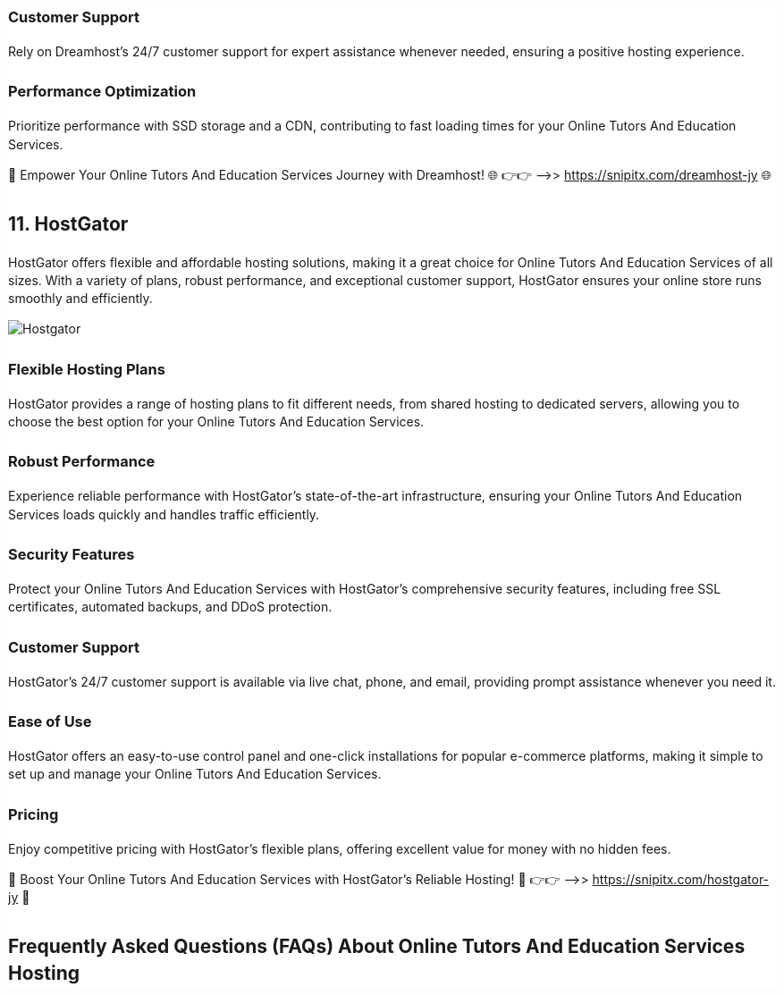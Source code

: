 ### Customer Support
Rely on Dreamhost’s 24/7 customer support for expert assistance whenever needed, ensuring a positive hosting experience.

### Performance Optimization
Prioritize performance with SSD storage and a CDN, contributing to fast loading times for your Online Tutors And Education Services.

🚀 Empower Your Online Tutors And Education Services Journey with Dreamhost! 🌐
👉👉 -->> https://snipitx.com/dreamhost-jy 🌐

## 11. HostGator

HostGator offers flexible and affordable hosting solutions, making it a great choice for Online Tutors And Education Services of all sizes. With a variety of plans, robust performance, and exceptional customer support, HostGator ensures your online store runs smoothly and efficiently.

![Hostgator](https://i.imgur.com/SNC0dSu.jpeg "Hostgator Hosting")

### Flexible Hosting Plans
HostGator provides a range of hosting plans to fit different needs, from shared hosting to dedicated servers, allowing you to choose the best option for your Online Tutors And Education Services.

### Robust Performance
Experience reliable performance with HostGator’s state-of-the-art infrastructure, ensuring your Online Tutors And Education Services loads quickly and handles traffic efficiently.

### Security Features
Protect your Online Tutors And Education Services with HostGator’s comprehensive security features, including free SSL certificates, automated backups, and DDoS protection.

### Customer Support
HostGator’s 24/7 customer support is available via live chat, phone, and email, providing prompt assistance whenever you need it.

### Ease of Use
HostGator offers an easy-to-use control panel and one-click installations for popular e-commerce platforms, making it simple to set up and manage your Online Tutors And Education Services.

### Pricing
Enjoy competitive pricing with HostGator’s flexible plans, offering excellent value for money with no hidden fees.

🌟 Boost Your Online Tutors And Education Services with HostGator’s Reliable Hosting! 🚀
👉👉 -->> https://snipitx.com/hostgator-jy 🚀

## Frequently Asked Questions (FAQs) About Online Tutors And Education Services Hosting
